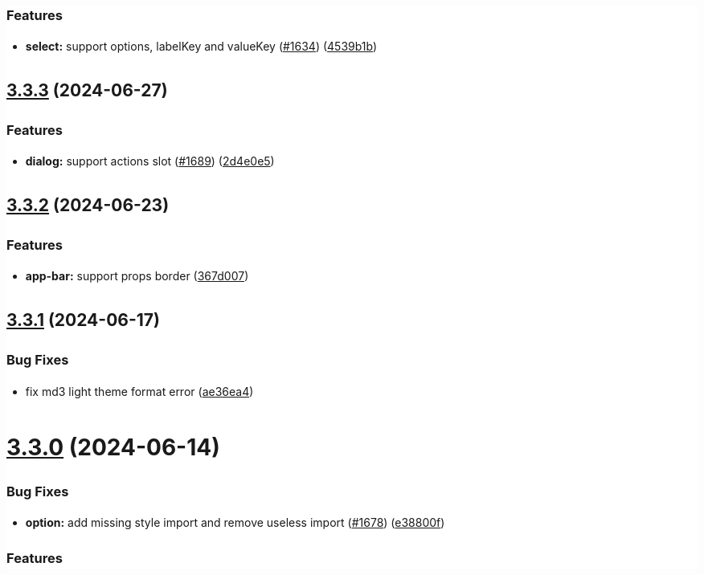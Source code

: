 
### Features

* **select:** support options, labelKey and valueKey ([#1634](https://github.com/varletjs/varlet/issues/1634)) ([4539b1b](https://github.com/varletjs/varlet/commit/4539b1b337fcffcef5f66375e8fd5adf480a83fa))



## [3.3.3](https://github.com/varletjs/varlet/compare/v3.3.2...v3.3.3) (2024-06-27)


### Features

* **dialog:** support actions slot ([#1689](https://github.com/varletjs/varlet/issues/1689)) ([2d4e0e5](https://github.com/varletjs/varlet/commit/2d4e0e59c063bf6045ecf1558b77faeffad89931))



## [3.3.2](https://github.com/varletjs/varlet/compare/v3.3.1...v3.3.2) (2024-06-23)


### Features

* **app-bar:** support props border ([367d007](https://github.com/varletjs/varlet/commit/367d0076e7d7f240885299d9ff2116765fccb806))



## [3.3.1](https://github.com/varletjs/varlet/compare/v3.3.0...v3.3.1) (2024-06-17)


### Bug Fixes

* fix md3 light theme format error ([ae36ea4](https://github.com/varletjs/varlet/commit/ae36ea4dedee698f7680b9db2b670fc3e8b537e0))



# [3.3.0](https://github.com/varletjs/varlet/compare/v3.2.14...v3.3.0) (2024-06-14)


### Bug Fixes

* **option:** add missing style import and remove useless import ([#1678](https://github.com/varletjs/varlet/issues/1678)) ([e38800f](https://github.com/varletjs/varlet/commit/e38800fdff629b856a13d0cec8152252c21b7ee3))


### Features
